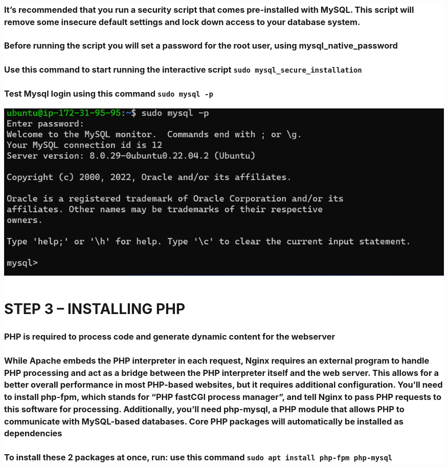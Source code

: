 ### It’s recommended that you run a security script that comes pre-installed with MySQL. This script will remove some insecure default settings and lock down access to your database system.

### Before running the script you will set a password for the root user, using mysql_native_password 

### Use this command to start running the interactive script `sudo mysql_secure_installation`
 ### Test Mysql login using this command `sudo mysql -p`
 ![output](./images/mysql%20login.png)

 # STEP 3 – INSTALLING PHP

 ### PHP is required to process code and generate dynamic content for the webserver

 ### While Apache embeds the PHP interpreter in each request, Nginx requires an external program to handle PHP processing and act as a bridge between the PHP interpreter itself and the web server. This allows for a better overall performance in most PHP-based websites, but it requires additional configuration. You’ll need to install php-fpm, which stands for “PHP fastCGI process manager”, and tell Nginx to pass PHP requests to this software for processing. Additionally, you’ll need php-mysql, a PHP module that allows PHP to communicate with MySQL-based databases. Core PHP packages will automatically be installed as dependencies

 ### To install these 2 packages at once, run: use this command `sudo apt install php-fpm php-mysql`